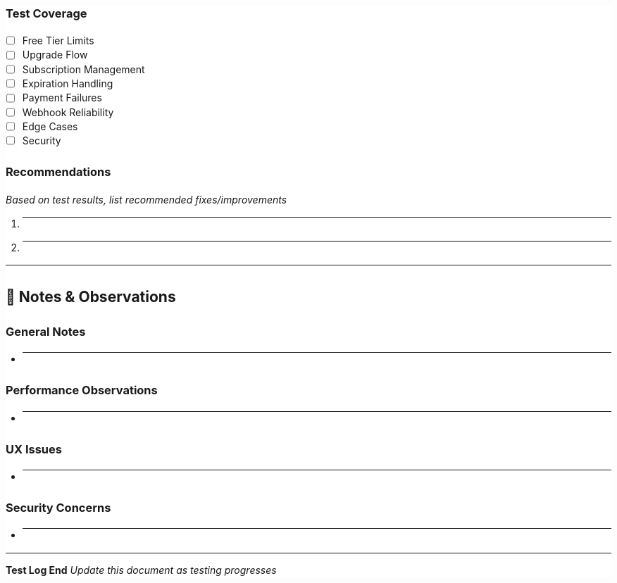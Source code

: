 ### Test Coverage
- [ ] Free Tier Limits
- [ ] Upgrade Flow
- [ ] Subscription Management
- [ ] Expiration Handling
- [ ] Payment Failures
- [ ] Webhook Reliability
- [ ] Edge Cases
- [ ] Security

### Recommendations
*Based on test results, list recommended fixes/improvements*
1. _______________
2. _______________

---

## 📝 Notes & Observations

### General Notes
- _______________

### Performance Observations
- _______________

### UX Issues
- _______________

### Security Concerns
- _______________

---

**Test Log End**
*Update this document as testing progresses*
